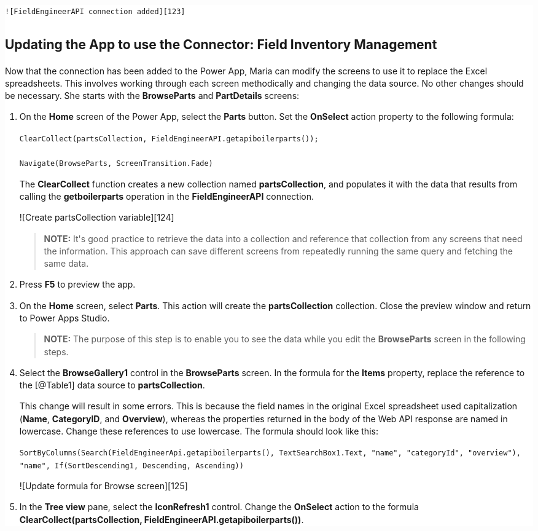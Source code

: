     ![FieldEngineerAPI connection added][123]

## Updating the App to use the Connector: Field Inventory Management

Now that the connection has been added to the Power App, Maria can modify the screens to use it to replace the Excel spreadsheets. This involves working through each screen methodically and changing the data source. No other changes should be necessary. She starts with the **BrowseParts** and **PartDetails** screens:

1.  On the **Home** screen of the Power App, select the **Parts** button. Set the **OnSelect** action property to the following formula:

    ```
    ClearCollect(partsCollection, FieldEngineerAPI.getapiboilerparts());
    
    Navigate(BrowseParts, ScreenTransition.Fade)
    ```

    The **ClearCollect** function creates a new collection named **partsCollection**, and populates it with the data that results from calling the **getboilerparts** operation in the **FieldEngineerAPI** connection.

    ![Create partsCollection variable][124]

    > **NOTE:**
    >  It's good practice to retrieve the data into a collection and reference that collection from any screens that need the information. This approach can save different screens from repeatedly running the same query and fetching the same data.

2.  Press **F5** to preview the app.

3.  On the **Home** screen, select **Parts**. This action will create the **partsCollection** collection. Close the preview window and return to Power Apps Studio.

    > **NOTE:**
    > The purpose of this step is to enable you to see the data while you edit the **BrowseParts** screen in the following steps.

4.  Select the **BrowseGallery1** control in the **BrowseParts** screen. In the formula for the **Items** property, replace the reference to the [\@Table1] data source to **partsCollection**.

    This change will result in some errors. This is because the field names in the original Excel spreadsheet used capitalization (**Name**, **CategoryID**, and **Overview**), whereas the properties returned in the body of the Web API response are named in lowercase. Change these references to use lowercase. The formula should look like this:

    ```
    SortByColumns(Search(FieldEngineerApi.getapiboilerparts(), TextSearchBox1.Text, "name", "categoryId", "overview"), "name", If(SortDescending1, Descending, Ascending))
    ```

    ![Update formula for Browse screen][125]

5.  In the **Tree view** pane, select the **IconRefresh1** control. Change the **OnSelect** action to the formula **ClearCollect(partsCollection, FieldEngineerAPI.getapiboilerparts())**.

